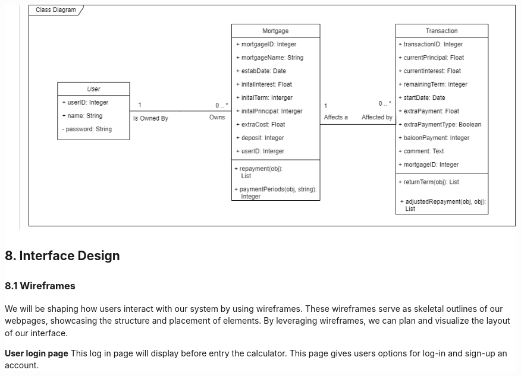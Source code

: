 > ![class diagram](class_diagram.png)

## 8. Interface Design

### 8.1 Wireframes
We will be shaping how users interact with our system by using wireframes. These wireframes serve as skeletal outlines of our webpages, showcasing the structure and placement of elements. By leveraging wireframes, we can plan and visualize the layout of our interface.

**User login page**
This log in page will display before entry the calculator. This page gives users options for log-in and sign-up an account.